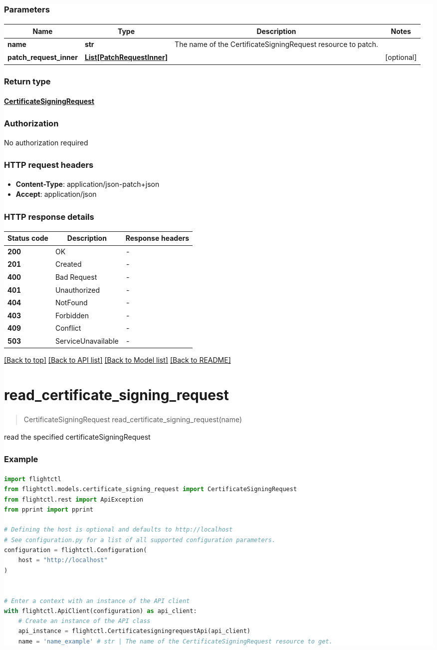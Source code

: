 

### Parameters


Name | Type | Description  | Notes
------------- | ------------- | ------------- | -------------
 **name** | **str**| The name of the CertificateSigningRequest resource to patch. | 
 **patch_request_inner** | [**List[PatchRequestInner]**](PatchRequestInner.md)|  | [optional] 

### Return type

[**CertificateSigningRequest**](CertificateSigningRequest.md)

### Authorization

No authorization required

### HTTP request headers

 - **Content-Type**: application/json-patch+json
 - **Accept**: application/json

### HTTP response details

| Status code | Description | Response headers |
|-------------|-------------|------------------|
**200** | OK |  -  |
**201** | Created |  -  |
**400** | Bad Request |  -  |
**401** | Unauthorized |  -  |
**404** | NotFound |  -  |
**403** | Forbidden |  -  |
**409** | Conflict |  -  |
**503** | ServiceUnavailable |  -  |

[[Back to top]](#) [[Back to API list]](../README.md#documentation-for-api-endpoints) [[Back to Model list]](../README.md#documentation-for-models) [[Back to README]](../README.md)

# **read_certificate_signing_request**
> CertificateSigningRequest read_certificate_signing_request(name)



read the specified certificateSigningRequest

### Example


```python
import flightctl
from flightctl.models.certificate_signing_request import CertificateSigningRequest
from flightctl.rest import ApiException
from pprint import pprint

# Defining the host is optional and defaults to http://localhost
# See configuration.py for a list of all supported configuration parameters.
configuration = flightctl.Configuration(
    host = "http://localhost"
)


# Enter a context with an instance of the API client
with flightctl.ApiClient(configuration) as api_client:
    # Create an instance of the API class
    api_instance = flightctl.CertificatesigningrequestApi(api_client)
    name = 'name_example' # str | The name of the CertificateSigningRequest resource to get.
```